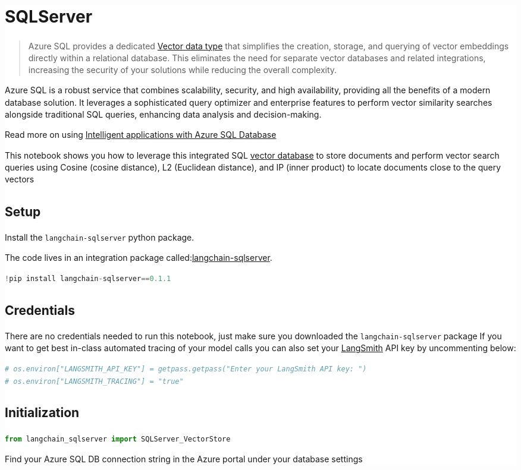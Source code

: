 # SQLServer 

>Azure SQL provides a dedicated [Vector data type](https:\learn.microsoft.com\sql\t-sql\data-types\vector-data-type?view=azuresqldb-current&viewFallbackFrom=sql-server-ver16&tabs=csharp-sample) that simplifies the creation, storage, and querying of vector embeddings directly within a relational database. This eliminates the need for separate vector databases and related integrations, increasing the security of your solutions while reducing the overall complexity.

Azure SQL is a robust service that combines scalability, security, and high availability, providing all the benefits of a modern database solution. It leverages a sophisticated query optimizer and enterprise features to perform vector similarity searches alongside traditional SQL queries, enhancing data analysis and decision-making.  
  
Read more on using [Intelligent applications with Azure SQL Database](https://learn.microsoft.com/azure/azure-sql/database/ai-artificial-intelligence-intelligent-applications?view=azuresql)

This notebook shows you how to leverage this integrated SQL [vector database](https://devblogs.microsoft.com/azure-sql/exciting-announcement-public-preview-of-native-vector-support-in-azure-sql-database/) to store documents and perform vector search queries using Cosine (cosine distance), L2 (Euclidean distance), and IP (inner product) to locate documents close to the query vectors

## Setup
  
Install the `langchain-sqlserver` python package.

The code lives in an integration package called:[langchain-sqlserver](https:\github.com\langchain-ai\langchain-azure\tree\main\libs\sqlserver).


```python
!pip install langchain-sqlserver==0.1.1
```

## Credentials

There are no credentials needed to run this notebook, just make sure you downloaded the `langchain-sqlserver` package
If you want to get best in-class automated tracing of your model calls you can also set your [LangSmith](https://docs.smith.langchain.com/) API key by uncommenting below:


```python
# os.environ["LANGSMITH_API_KEY"] = getpass.getpass("Enter your LangSmith API key: ")
# os.environ["LANGSMITH_TRACING"] = "true"
```

## Initialization


```python
from langchain_sqlserver import SQLServer_VectorStore
```

Find your Azure SQL DB connection string in the Azure portal under your database settings
